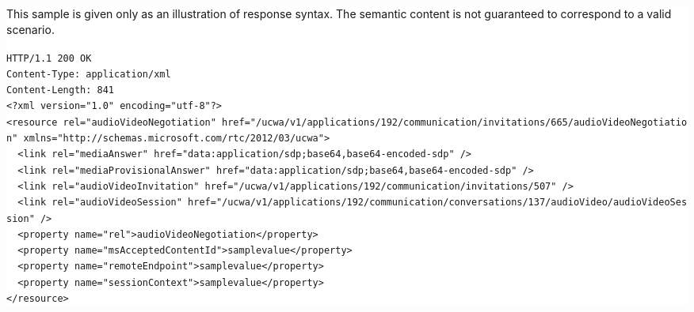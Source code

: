 This sample is given only as an illustration of response syntax. The semantic content is not guaranteed to correspond to a valid scenario.
```
HTTP/1.1 200 OK
Content-Type: application/xml
Content-Length: 841
<?xml version="1.0" encoding="utf-8"?>
<resource rel="audioVideoNegotiation" href="/ucwa/v1/applications/192/communication/invitations/665/audioVideoNegotiation" xmlns="http://schemas.microsoft.com/rtc/2012/03/ucwa">
  <link rel="mediaAnswer" href="data:application/sdp;base64,base64-encoded-sdp" />
  <link rel="mediaProvisionalAnswer" href="data:application/sdp;base64,base64-encoded-sdp" />
  <link rel="audioVideoInvitation" href="/ucwa/v1/applications/192/communication/invitations/507" />
  <link rel="audioVideoSession" href="/ucwa/v1/applications/192/communication/conversations/137/audioVideo/audioVideoSession" />
  <property name="rel">audioVideoNegotiation</property>
  <property name="msAcceptedContentId">samplevalue</property>
  <property name="remoteEndpoint">samplevalue</property>
  <property name="sessionContext">samplevalue</property>
</resource>
```


